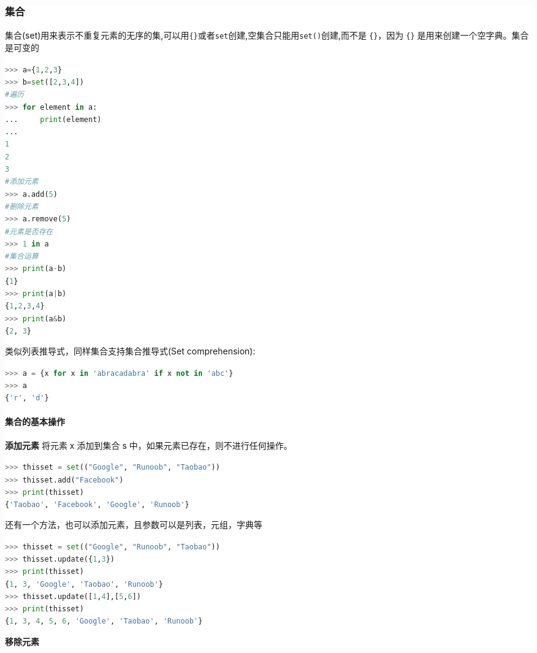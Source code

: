### 集合
集合(set)用来表示不重复元素的无序的集,可以用`{}`或者`set`创建,空集合只能用`set()`创建,而不是 `{}`，因为 `{}` 是用来创建一个空字典。集合是可变的
```python
>>> a={1,2,3}
>>> b=set([2,3,4])
#遍历
>>> for element in a:
...     print(element)
... 
1
2
3
#添加元素
>>> a.add(5)
#删除元素
>>> a.remove(5)
#元素是否存在
>>> 1 in a
#集合运算
>>> print(a-b)
{1}
>>> print(a|b)
{1,2,3,4}
>>> print(a&b)
{2, 3}
```

类似列表推导式，同样集合支持集合推导式(Set comprehension):
```python
>>> a = {x for x in 'abracadabra' if x not in 'abc'}
>>> a
{'r', 'd'}
```
#### 集合的基本操作
**添加元素**
将元素 x 添加到集合 s 中，如果元素已存在，则不进行任何操作。
```python
>>> thisset = set(("Google", "Runoob", "Taobao"))
>>> thisset.add("Facebook")
>>> print(thisset)
{'Taobao', 'Facebook', 'Google', 'Runoob'}
```
还有一个方法，也可以添加元素，且参数可以是列表，元组，字典等
```python
>>> thisset = set(("Google", "Runoob", "Taobao"))
>>> thisset.update({1,3})
>>> print(thisset)
{1, 3, 'Google', 'Taobao', 'Runoob'}
>>> thisset.update([1,4],[5,6])  
>>> print(thisset)
{1, 3, 4, 5, 6, 'Google', 'Taobao', 'Runoob'}
```
**移除元素**
